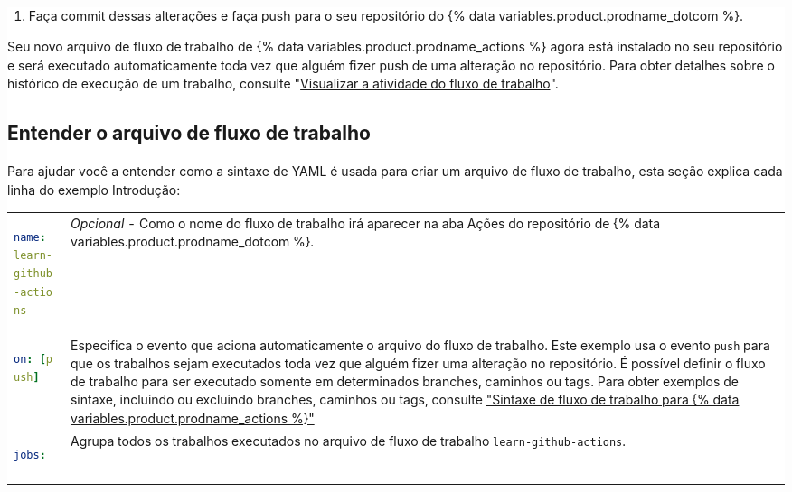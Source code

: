1. Faça commit dessas alterações e faça push para o seu repositório do {% data variables.product.prodname_dotcom %}.

Seu novo arquivo de fluxo de trabalho de {% data variables.product.prodname_actions %} agora está instalado no seu repositório e será executado automaticamente toda vez que alguém fizer push de uma alteração no repositório. Para obter detalhes sobre o histórico de execução de um trabalho, consulte "[Visualizar a atividade do fluxo de trabalho](/actions/learn-github-actions/introduction-to-github-actions#viewing-the-jobs-activity)".

## Entender o arquivo de fluxo de trabalho

Para ajudar você a entender como a sintaxe de YAML é usada para criar um arquivo de fluxo de trabalho, esta seção explica cada linha do exemplo Introdução:

<table>
<tr>
<td>

  ```yaml
  name: learn-github-actions
  ```
</td>
<td>
  <em>Opcional</em> - Como o nome do fluxo de trabalho irá aparecer na aba Ações do repositório de {% data variables.product.prodname_dotcom %}.
</td>
</tr>
<tr>
<td>

  ```yaml
  on: [push]
  ```
</td>
<td>
  Especifica o evento que aciona automaticamente o arquivo do fluxo de trabalho. Este exemplo usa o evento <code>push</code> para que os trabalhos sejam executados toda vez que alguém fizer uma alteração no repositório. É possível definir o fluxo de trabalho para ser executado somente em determinados branches, caminhos ou tags. Para obter exemplos de sintaxe, incluindo ou excluindo branches, caminhos ou tags, consulte <a href="https://docs.github.com/actions/reference/workflow-syntax-for-github-actions#onpushpull_requestpaths">"Sintaxe de fluxo de trabalho para {% data variables.product.prodname_actions %}"</a>
</td>
</tr>
<tr>
<td>

  ```yaml
  jobs:
  ```
</td>
<td>
 Agrupa todos os trabalhos executados no arquivo de fluxo de trabalho <code>learn-github-actions</code>.
</td>
</tr>
<tr>
<td>
